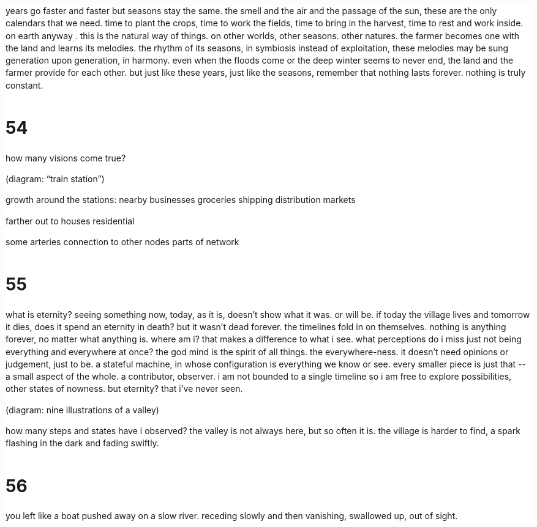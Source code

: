 years go  faster and faster but seasons stay the same. the smell and the air and the passage of the sun, these are the only calendars that we need. time to plant the crops, time to work the fields, time to bring in the harvest, time to rest and work inside. on earth anyway . this is the natural way of things. on other worlds, other seasons. other natures. the farmer becomes one with the land and learns its melodies. the rhythm of its seasons, in symbiosis instead of exploitation, these melodies may be sung generation upon generation, in harmony. even when the floods come or the deep winter seems to never end, the land and the farmer provide for each other. but just like these years, just like the seasons, remember that nothing lasts forever. nothing is truly constant.

# 54

how many visions come true?

(diagram: “train station”)

growth around the stations:
nearby businesses
groceries
shipping
distribution
markets

farther out to
houses
residential

some arteries
connection to other nodes
parts of network

# 55

what is eternity? seeing something now, today, as it is, doesn’t show what it was. or will be. if today the village lives and tomorrow it dies, does it spend an eternity in death? but it wasn’t dead forever. the timelines fold in on themselves. nothing is anything forever, no matter what anything is. where am i? that makes a difference to what i see. what perceptions do i miss just not being everything and everywhere at once? the god mind is the spirit of all things. the everywhere-ness. it doesn’t need opinions or judgement, just to be. a stateful machine, in whose configuration is everything we know or see. every smaller piece is just that -- a small aspect of the whole. a contributor, observer. i am not bounded to a single timeline so i am free to explore possibilities, other states of nowness. but eternity? that i’ve never seen.

(diagram: nine illustrations of a valley)

how many steps and states have i observed? the valley is not always here, but so often it is. the village is harder to find, a spark flashing in the dark and fading swiftly.

# 56

you left like a boat pushed away on a slow river. receding slowly and then vanishing, swallowed up, out of sight.
